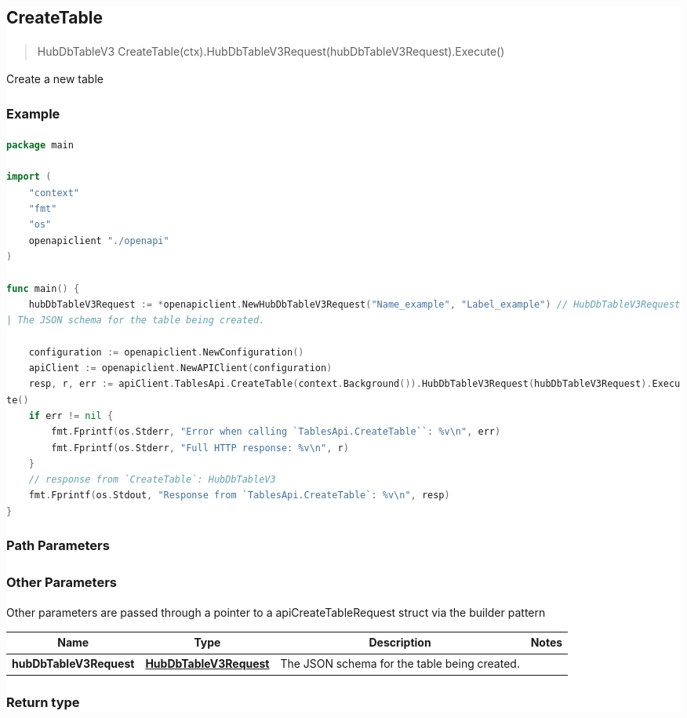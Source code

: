 
## CreateTable

> HubDbTableV3 CreateTable(ctx).HubDbTableV3Request(hubDbTableV3Request).Execute()

Create a new table



### Example

```go
package main

import (
    "context"
    "fmt"
    "os"
    openapiclient "./openapi"
)

func main() {
    hubDbTableV3Request := *openapiclient.NewHubDbTableV3Request("Name_example", "Label_example") // HubDbTableV3Request | The JSON schema for the table being created.

    configuration := openapiclient.NewConfiguration()
    apiClient := openapiclient.NewAPIClient(configuration)
    resp, r, err := apiClient.TablesApi.CreateTable(context.Background()).HubDbTableV3Request(hubDbTableV3Request).Execute()
    if err != nil {
        fmt.Fprintf(os.Stderr, "Error when calling `TablesApi.CreateTable``: %v\n", err)
        fmt.Fprintf(os.Stderr, "Full HTTP response: %v\n", r)
    }
    // response from `CreateTable`: HubDbTableV3
    fmt.Fprintf(os.Stdout, "Response from `TablesApi.CreateTable`: %v\n", resp)
}
```

### Path Parameters



### Other Parameters

Other parameters are passed through a pointer to a apiCreateTableRequest struct via the builder pattern


Name | Type | Description  | Notes
------------- | ------------- | ------------- | -------------
 **hubDbTableV3Request** | [**HubDbTableV3Request**](HubDbTableV3Request.md) | The JSON schema for the table being created. | 

### Return type
